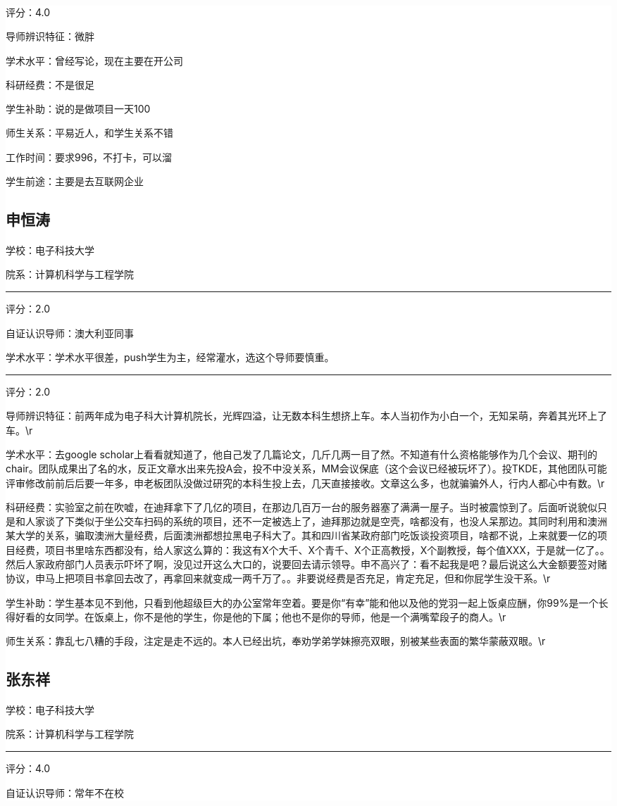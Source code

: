 评分：4.0

导师辨识特征：微胖

学术水平：曾经写论，现在主要在开公司

科研经费：不是很足

学生补助：说的是做项目一天100

师生关系：平易近人，和学生关系不错

工作时间：要求996，不打卡，可以溜

学生前途：主要是去互联网企业

## 申恒涛

学校：电子科技大学

院系：计算机科学与工程学院

* * *

评分：2.0

自证认识导师：澳大利亚同事

学术水平：学术水平很差，push学生为主，经常灌水，选这个导师要慎重。

* * *

评分：2.0

导师辨识特征：前两年成为电子科大计算机院长，光辉四溢，让无数本科生想挤上车。本人当初作为小白一个，无知呆萌，奔着其光环上了车。\r

学术水平：去google scholar上看看就知道了，他自己发了几篇论文，几斤几两一目了然。不知道有什么资格能够作为几个会议、期刊的chair。团队成果出了名的水，反正文章水出来先投A会，投不中没关系，MM会议保底（这个会议已经被玩坏了）。投TKDE，其他团队可能评审修改前前后后要一年多，申老板团队没做过研究的本科生投上去，几天直接接收。文章这么多，也就骗骗外人，行内人都心中有数。\r

科研经费：实验室之前在吹嘘，在迪拜拿下了几亿的项目，在那边几百万一台的服务器塞了满满一屋子。当时被震惊到了。后面听说貌似只是和人家谈了下类似于坐公交车扫码的系统的项目，还不一定被选上了，迪拜那边就是空壳，啥都没有，也没人呆那边。其同时利用和澳洲某大学的关系，骗取澳洲大量经费，后面澳洲都想拉黑电子科大了。其和四川省某政府部门吃饭谈投资项目，啥都不说，上来就要一亿的项目经费，项目书里啥东西都没有，给人家这么算的：我这有X个大千、X个青千、X个正高教授，X个副教授，每个值XXX，于是就一亿了。。然后人家政府部门人员表示吓坏了啊，没见过开这么大口的，说要回去请示领导。申不高兴了：看不起我是吧？最后说这么大金额要签对赌协议，申马上把项目书拿回去改了，再拿回来就变成一两千万了。。非要说经费是否充足，肯定充足，但和你屁学生没干系。\r

学生补助：学生基本见不到他，只看到他超级巨大的办公室常年空着。要是你“有幸”能和他以及他的党羽一起上饭桌应酬，你99%是一个长得好看的女同学。在饭桌上，你不是他的学生，你是他的下属；他也不是你的导师，他是一个满嘴荤段子的商人。\r

师生关系：靠乱七八糟的手段，注定是走不远的。本人已经出坑，奉劝学弟学妹擦亮双眼，别被某些表面的繁华蒙蔽双眼。\r

## 张东祥

学校：电子科技大学

院系：计算机科学与工程学院

* * *

评分：4.0

自证认识导师：常年不在校
